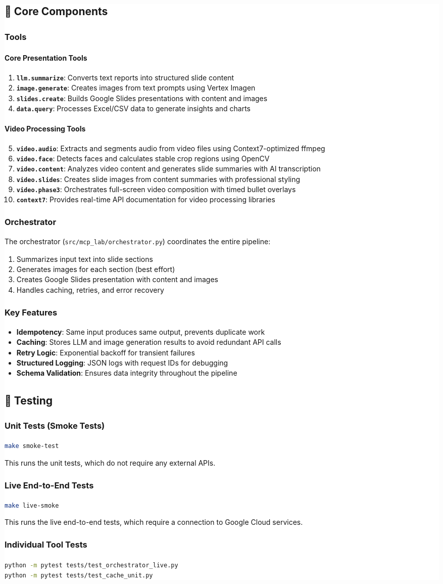 ## 🔧 Core Components

### Tools

#### Core Presentation Tools
1. **`llm.summarize`**: Converts text reports into structured slide content
2. **`image.generate`**: Creates images from text prompts using Vertex Imagen
3. **`slides.create`**: Builds Google Slides presentations with content and images
4. **`data.query`**: Processes Excel/CSV data to generate insights and charts

#### Video Processing Tools
5. **`video.audio`**: Extracts and segments audio from video files using Context7-optimized ffmpeg
6. **`video.face`**: Detects faces and calculates stable crop regions using OpenCV  
7. **`video.content`**: Analyzes video content and generates slide summaries with AI transcription
8. **`video.slides`**: Creates slide images from content summaries with professional styling
9. **`video.phase3`**: Orchestrates full-screen video composition with timed bullet overlays
10. **`context7`**: Provides real-time API documentation for video processing libraries

### Orchestrator

The orchestrator (`src/mcp_lab/orchestrator.py`) coordinates the entire pipeline:

1. Summarizes input text into slide sections
2. Generates images for each section (best effort)
3. Creates Google Slides presentation with content and images
4. Handles caching, retries, and error recovery

### Key Features

- **Idempotency**: Same input produces same output, prevents duplicate work
- **Caching**: Stores LLM and image generation results to avoid redundant API calls
- **Retry Logic**: Exponential backoff for transient failures
- **Structured Logging**: JSON logs with request IDs for debugging
- **Schema Validation**: Ensures data integrity throughout the pipeline

## 🧪 Testing

### Unit Tests (Smoke Tests)
```bash
make smoke-test
```
This runs the unit tests, which do not require any external APIs.

### Live End-to-End Tests
```bash
make live-smoke
```
This runs the live end-to-end tests, which require a connection to Google Cloud services.

### Individual Tool Tests
```bash
python -m pytest tests/test_orchestrator_live.py
python -m pytest tests/test_cache_unit.py
```
